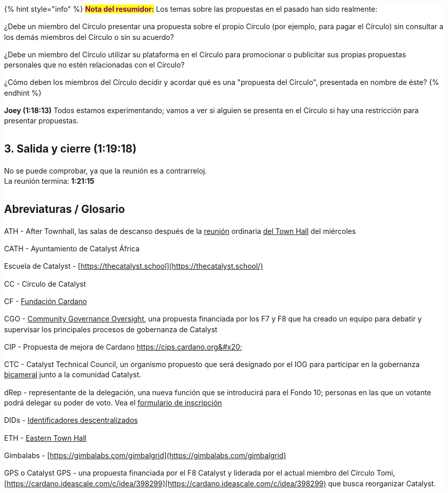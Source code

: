 {% hint style="info" %}
&#x20;<mark style="color:purple;">**Nota del resumidor:**</mark> Los temas sobre las propuestas en el pasado han sido realmente:

&#x20;¿Debe un miembro del Círculo presentar una propuesta sobre el propio Círculo (por ejemplo, para pagar el Círculo) sin consultar a los demás miembros del Círculo o sin su acuerdo?

&#x20;¿Debe un miembro del Círculo utilizar su plataforma en el Círculo para promocionar o publicitar sus propias propuestas personales que no estén relacionadas con el Círculo?

¿Cómo deben los miembros del Círculo decidir y acordar qué es una "propuesta del Círculo", presentada en nombre de éste?
{% endhint %}

**Joey (1:18:13)** Todos estamos experimentando; vamos a ver si alguien se presenta en el Círculo si hay una restricción para presentar propuestas.

## 3. Salida y cierre (1:19:18)

No se puede comprobar, ya que la reunión es a contrarreloj.\
La reunión termina: **1:21:15**

## Abreviaturas / Glosario

ATH - After Townhall, las salas de descanso después de la [reunión](https://bit.ly/3rCicSR) ordinaria [del Town Hall](https://bit.ly/3rCicSR) del miércoles

CATH - Ayuntamiento de Catalyst África

Escuela de Catalyst - [https://thecatalyst.school](https://thecatalyst.school/)

CC - Círculo de Catalyst

CF - [Fundación Cardano](https://cardanofoundation.org/)

CGO - [Community Governance Oversight](https://quality-assurance-dao.gitbook.io/community-governance-oversight/), una propuesta financiada por los F7 y F8 que ha creado un equipo para debatir y supervisar los principales procesos de gobernanza de Catalyst

CIP - Propuesta de mejora de Cardano https://cips.cardano.org&#x20;

CTC - Catalyst Technical Council, un organismo propuesto que será designado por el IOG para participar en la gobernanza [bicameral](https://en.wikipedia.org/wiki/Bicameralism) junto a la comunidad Catalyst.

dRep - representante de la delegación, una nueva función que se introducirá para el Fondo 10; personas en las que un votante podrá delegar su poder de voto. Vea el [formulario de inscripción](https://docs.google.com/forms/d/e/1FAIpQLSfPSb\_cDlIxN6cnnbOrJN\_oxDBmxB3kENbsE\_\_pmMAw8yJk0w/viewform)

DIDs - [Identificadores descentralizados](https://en.wikipedia.org/wiki/Decentralized\_identifiers)

ETH - [Eastern Town Hall](https://www.youtube.com/channel/UCV2lFD4AtGRT-WIrLoX58lg)

Gimbalabs - [https://gimbalabs.com/gimbalgrid](https://gimbalabs.com/gimbalgrid)

GPS o Catalyst GPS - una propuesta financiada por el F8 Catalyst y liderada por el actual miembro del Círculo Tomi, [https://cardano.ideascale.com/c/idea/398299](https://cardano.ideascale.com/c/idea/398299) que busca reorganizar Catalyst.
